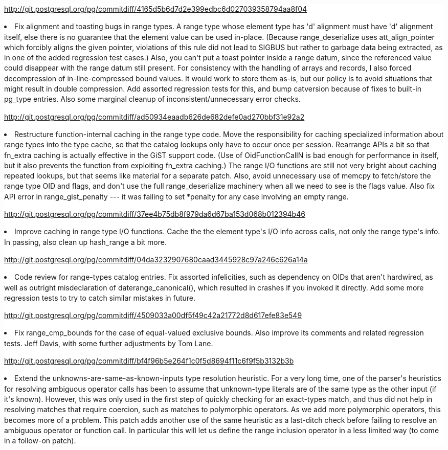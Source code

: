 <a target="_blank" href="http://git.postgresql.org/pg/commitdiff/4165d5b6d7d2e399edbc6d027039358794aa8f04">http://git.postgresql.org/pg/commitdiff/4165d5b6d7d2e399edbc6d027039358794aa8f04</a></li>

<li>Fix alignment and toasting bugs in range types. A range type whose element type has 'd' alignment must have 'd' alignment itself, else there is no guarantee that the element value can be used in-place. (Because range_deserialize uses att_align_pointer which forcibly aligns the given pointer, violations of this rule did not lead to SIGBUS but rather to garbage data being extracted, as in one of the added regression test cases.) Also, you can't put a toast pointer inside a range datum, since the referenced value could disappear with the range datum still present. For consistency with the handling of arrays and records, I also forced decompression of in-line-compressed bound values. It would work to store them as-is, but our policy is to avoid situations that might result in double compression. Add assorted regression tests for this, and bump catversion because of fixes to built-in pg_type entries. Also some marginal cleanup of inconsistent/unnecessary error checks. 

<a target="_blank" href="http://git.postgresql.org/pg/commitdiff/ad50934eaadb626de682defe0ad270bbf31e92a2">http://git.postgresql.org/pg/commitdiff/ad50934eaadb626de682defe0ad270bbf31e92a2</a></li>

<li>Restructure function-internal caching in the range type code. Move the responsibility for caching specialized information about range types into the type cache, so that the catalog lookups only have to occur once per session. Rearrange APIs a bit so that fn_extra caching is actually effective in the GiST support code. (Use of OidFunctionCallN is bad enough for performance in itself, but it also prevents the function from exploiting fn_extra caching.) The range I/O functions are still not very bright about caching repeated lookups, but that seems like material for a separate patch. Also, avoid unnecessary use of memcpy to fetch/store the range type OID and flags, and don't use the full range_deserialize machinery when all we need to see is the flags value. Also fix API error in range_gist_penalty --- it was failing to set *penalty for any case involving an empty range. 

<a target="_blank" href="http://git.postgresql.org/pg/commitdiff/37ee4b75db8f979da6d67ba153d068b012394b46">http://git.postgresql.org/pg/commitdiff/37ee4b75db8f979da6d67ba153d068b012394b46</a></li>

<li>Improve caching in range type I/O functions. Cache the the element type's I/O info across calls, not only the range type's info. In passing, also clean up hash_range a bit more. 

<a target="_blank" href="http://git.postgresql.org/pg/commitdiff/04da3232907680caad3445928c97a246c626a14a">http://git.postgresql.org/pg/commitdiff/04da3232907680caad3445928c97a246c626a14a</a></li>

<li>Code review for range-types catalog entries. Fix assorted infelicities, such as dependency on OIDs that aren't hardwired, as well as outright misdeclaration of daterange_canonical(), which resulted in crashes if you invoked it directly. Add some more regression tests to try to catch similar mistakes in future. 

<a target="_blank" href="http://git.postgresql.org/pg/commitdiff/4509033a00df5f49c42a21772d8d617efe83e549">http://git.postgresql.org/pg/commitdiff/4509033a00df5f49c42a21772d8d617efe83e549</a></li>

<li>Fix range_cmp_bounds for the case of equal-valued exclusive bounds. Also improve its comments and related regression tests. Jeff Davis, with some further adjustments by Tom Lane. 

<a target="_blank" href="http://git.postgresql.org/pg/commitdiff/bf4f96b5e264f1c0f5d8694f11c6f9f5b3132b3b">http://git.postgresql.org/pg/commitdiff/bf4f96b5e264f1c0f5d8694f11c6f9f5b3132b3b</a></li>

<li>Extend the unknowns-are-same-as-known-inputs type resolution heuristic. For a very long time, one of the parser's heuristics for resolving ambiguous operator calls has been to assume that unknown-type literals are of the same type as the other input (if it's known). However, this was only used in the first step of quickly checking for an exact-types match, and thus did not help in resolving matches that require coercion, such as matches to polymorphic operators. As we add more polymorphic operators, this becomes more of a problem. This patch adds another use of the same heuristic as a last-ditch check before failing to resolve an ambiguous operator or function call. In particular this will let us define the range inclusion operator in a less limited way (to come in a follow-on patch). 
